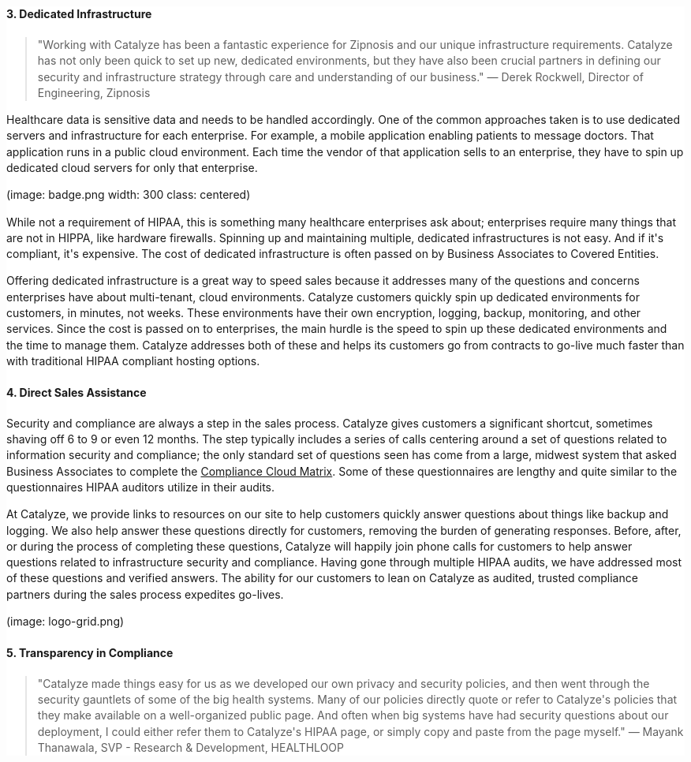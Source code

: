 #### 3. Dedicated Infrastructure

> "Working with Catalyze has been a fantastic experience for Zipnosis and our unique infrastructure requirements. Catalyze has not only been quick to set up new, dedicated environments, but they have also been crucial partners in defining our security and infrastructure strategy through care and understanding of our business."
> —	Derek Rockwell, Director of Engineering, Zipnosis

Healthcare data is sensitive data and needs to be handled accordingly. One of the common approaches taken is to use dedicated servers and infrastructure for each enterprise.
For example, a mobile application enabling patients to message doctors. That application runs in a public cloud environment. Each time the vendor of that application sells to an enterprise, they have to spin up dedicated cloud servers for only that enterprise.

(image: badge.png width: 300 class: centered)

While not a requirement of HIPAA, this is something many healthcare enterprises ask about; enterprises require many things that are not in HIPPA, like hardware firewalls. Spinning up and maintaining multiple, dedicated infrastructures is not easy. And if it's compliant, it's expensive. The cost of dedicated infrastructure is often passed on by Business Associates to Covered Entities.

Offering dedicated infrastructure is a great way to speed sales because it addresses many of the questions and concerns enterprises have about multi-tenant, cloud environments. Catalyze customers quickly spin up dedicated environments for customers, in minutes, not weeks. These environments have their own encryption, logging, backup, monitoring, and other services. Since the cost is passed on to enterprises, the main hurdle is the speed to spin up these dedicated environments and the time to manage them. Catalyze addresses both of these and helps its customers go from contracts to go-live much faster than with traditional HIPAA compliant hosting options.

#### 4. Direct Sales Assistance

Security and compliance are always a step in the sales process. Catalyze gives customers a significant shortcut, sometimes shaving off 6 to 9 or even 12 months. The step typically includes a series of calls centering around a set of questions related to information security and compliance; the only standard set of questions seen has come from a large, midwest system that asked Business Associates to complete the [Compliance Cloud Matrix](https://cloudsecurityalliance.org/research/ccm/). Some of these questionnaires are lengthy and quite similar to the questionnaires HIPAA auditors utilize in their audits.

At Catalyze, we provide links to resources on our site to help customers quickly answer questions about things like backup and logging. We also help answer these questions directly for customers, removing the burden of generating responses. Before, after, or during the process of completing these questions, Catalyze will happily join phone calls for customers to help answer questions related to infrastructure security and compliance. Having gone through multiple HIPAA audits, we have addressed most of these questions and verified answers.
The ability for our customers to lean on Catalyze as audited, trusted compliance partners during the sales process expedites go-lives.

(image: logo-grid.png)

#### 5. Transparency in Compliance

> "Catalyze made things easy for us as we developed our own privacy and security policies, and then went through the security gauntlets of some of the big health systems. Many of our policies directly quote or refer to Catalyze's policies that they make available on a well-organized public page. And often when big systems have had security questions about our deployment, I could either refer them to Catalyze's HIPAA page, or simply copy and paste from the page myself."
> —	Mayank Thanawala, SVP - Research & Development, HEALTHLOOP
